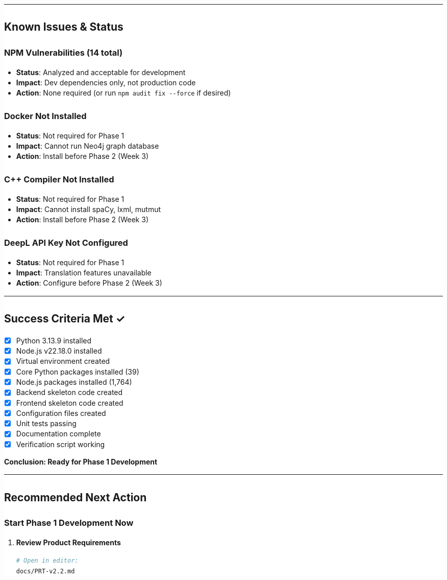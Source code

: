
---

## Known Issues & Status

### NPM Vulnerabilities (14 total)
- **Status**: Analyzed and acceptable for development
- **Impact**: Dev dependencies only, not production code
- **Action**: None required (or run `npm audit fix --force` if desired)

### Docker Not Installed
- **Status**: Not required for Phase 1
- **Impact**: Cannot run Neo4j graph database
- **Action**: Install before Phase 2 (Week 3)

### C++ Compiler Not Installed
- **Status**: Not required for Phase 1
- **Impact**: Cannot install spaCy, lxml, mutmut
- **Action**: Install before Phase 2 (Week 3)

### DeepL API Key Not Configured
- **Status**: Not required for Phase 1
- **Impact**: Translation features unavailable
- **Action**: Configure before Phase 2 (Week 3)

---

## Success Criteria Met ✓

- [x] Python 3.13.9 installed
- [x] Node.js v22.18.0 installed
- [x] Virtual environment created
- [x] Core Python packages installed (39)
- [x] Node.js packages installed (1,764)
- [x] Backend skeleton code created
- [x] Frontend skeleton code created
- [x] Configuration files created
- [x] Unit tests passing
- [x] Documentation complete
- [x] Verification script working

**Conclusion: Ready for Phase 1 Development**

---

## Recommended Next Action

### Start Phase 1 Development Now

1. **Review Product Requirements**
   ```bash
   # Open in editor:
   docs/PRT-v2.2.md
   ```
